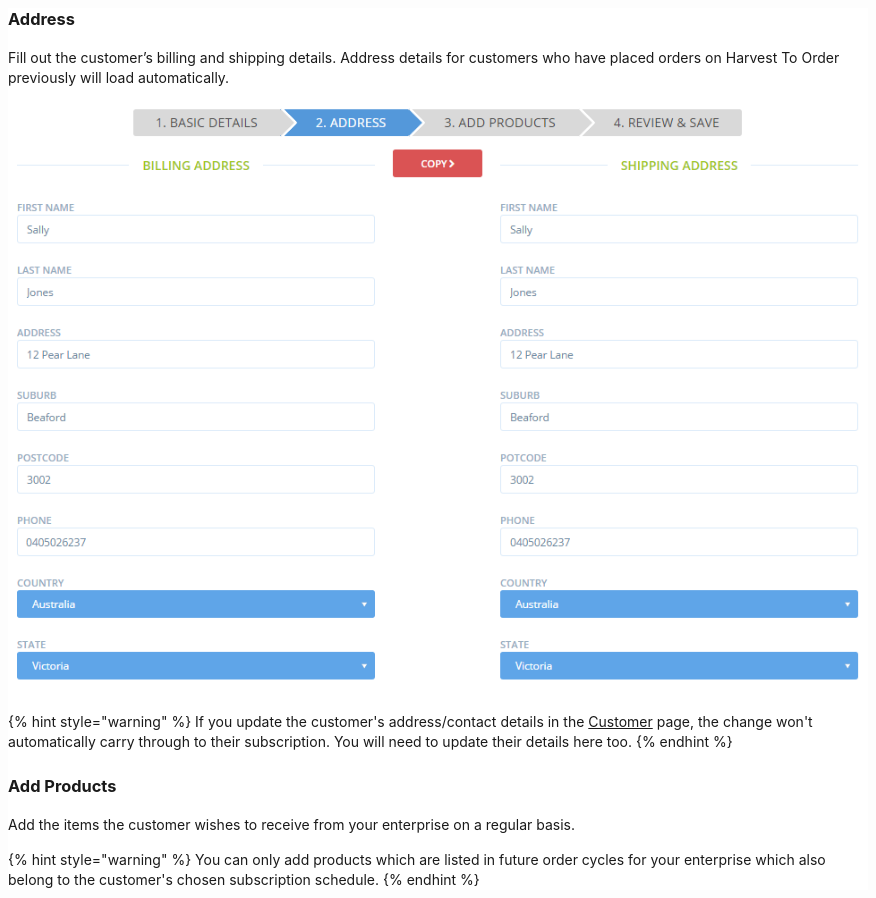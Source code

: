 ### Address

Fill out the customer’s billing and shipping details. Address details for customers who have placed orders on Harvest To Order previously will load automatically.

![](../../.gitbook/assets/new-subscription-address.png)

{% hint style="warning" %}
If you update the customer's address/contact details in the [Customer](../shopfront/customer-management-and-conditional-displays-prices/customers.md) page, the change won't automatically carry through to their subscription.  You will need to update their details here too.
{% endhint %}

### **Add Products**

Add the items the customer wishes to receive from your enterprise on a regular basis.

![](../../.gitbook/assets/new-subscription-add-products.bin)

{% hint style="warning" %}
You can only add products which are listed in future order cycles for your enterprise which also belong to the customer's chosen subscription schedule.
{% endhint %}
